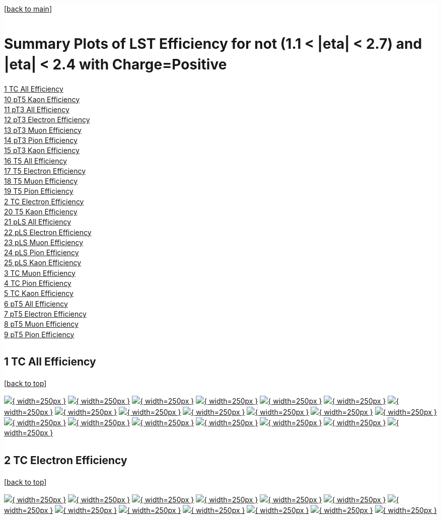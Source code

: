 [[back to main](./)]

# <a name="top"></a> Summary Plots of LST Efficiency for not (1.1 < |eta| < 2.7) and |eta| < 2.4 with Charge=Positive

[1 TC All Efficiency](#1)<br/>[10 pT5 Kaon Efficiency](#10)<br/>[11 pT3 All Efficiency](#11)<br/>[12 pT3 Electron Efficiency](#12)<br/>[13 pT3 Muon Efficiency](#13)<br/>[14 pT3 Pion Efficiency](#14)<br/>[15 pT3 Kaon Efficiency](#15)<br/>[16 T5 All Efficiency](#16)<br/>[17 T5 Electron Efficiency](#17)<br/>[18 T5 Muon Efficiency](#18)<br/>[19 T5 Pion Efficiency](#19)<br/>[2 TC Electron Efficiency](#2)<br/>[20 T5 Kaon Efficiency](#20)<br/>[21 pLS All Efficiency](#21)<br/>[22 pLS Electron Efficiency](#22)<br/>[23 pLS Muon Efficiency](#23)<br/>[24 pLS Pion Efficiency](#24)<br/>[25 pLS Kaon Efficiency](#25)<br/>[3 TC Muon Efficiency](#3)<br/>[4 TC Pion Efficiency](#4)<br/>[5 TC Kaon Efficiency](#5)<br/>[6 pT5 All Efficiency](#6)<br/>[7 pT5 Electron Efficiency](#7)<br/>[8 pT5 Muon Efficiency](#8)<br/>[9 pT5 Pion Efficiency](#9)<br/>



## <a name="1"></a> 1 TC All Efficiency

 [[back to top](#top)]

[![](../mtv/var/TC_vtr_0_1_eff_pt.png){ width=250px }](TC_vtr_0_1_eff_pt.html)
[![](../mtv/var/TC_vtr_0_1_eff_ptzoom.png){ width=250px }](TC_vtr_0_1_eff_ptzoom.html)
[![](../mtv/var/TC_vtr_0_1_eff_ptlow.png){ width=250px }](TC_vtr_0_1_eff_ptlow.html)
[![](../mtv/var/TC_vtr_0_1_eff_ptlowzoom.png){ width=250px }](TC_vtr_0_1_eff_ptlowzoom.html)
[![](../mtv/var/TC_vtr_0_1_eff_ptmtv.png){ width=250px }](TC_vtr_0_1_eff_ptmtv.html)
[![](../mtv/var/TC_vtr_0_1_eff_ptmtvzoom.png){ width=250px }](TC_vtr_0_1_eff_ptmtvzoom.html)
[![](../mtv/var/TC_vtr_0_1_eff_eta.png){ width=250px }](TC_vtr_0_1_eff_eta.html)
[![](../mtv/var/TC_vtr_0_1_eff_etazoom.png){ width=250px }](TC_vtr_0_1_eff_etazoom.html)
[![](../mtv/var/TC_vtr_0_1_eff_etacoarse.png){ width=250px }](TC_vtr_0_1_eff_etacoarse.html)
[![](../mtv/var/TC_vtr_0_1_eff_etacoarsezoom.png){ width=250px }](TC_vtr_0_1_eff_etacoarsezoom.html)
[![](../mtv/var/TC_vtr_0_1_eff_phi.png){ width=250px }](TC_vtr_0_1_eff_phi.html)
[![](../mtv/var/TC_vtr_0_1_eff_phizoom.png){ width=250px }](TC_vtr_0_1_eff_phizoom.html)
[![](../mtv/var/TC_vtr_0_1_eff_phicoarse.png){ width=250px }](TC_vtr_0_1_eff_phicoarse.html)
[![](../mtv/var/TC_vtr_0_1_eff_phicoarsezoom.png){ width=250px }](TC_vtr_0_1_eff_phicoarsezoom.html)
[![](../mtv/var/TC_vtr_0_1_eff_dxy.png){ width=250px }](TC_vtr_0_1_eff_dxy.html)
[![](../mtv/var/TC_vtr_0_1_eff_dxycoarse.png){ width=250px }](TC_vtr_0_1_eff_dxycoarse.html)
[![](../mtv/var/TC_vtr_0_1_eff_dxycoarsezoom.png){ width=250px }](TC_vtr_0_1_eff_dxycoarsezoom.html)
[![](../mtv/var/TC_vtr_0_1_eff_dz.png){ width=250px }](TC_vtr_0_1_eff_dz.html)
[![](../mtv/var/TC_vtr_0_1_eff_dzcoarse.png){ width=250px }](TC_vtr_0_1_eff_dzcoarse.html)
[![](../mtv/var/TC_vtr_0_1_eff_dzcoarsezoom.png){ width=250px }](TC_vtr_0_1_eff_dzcoarsezoom.html)


## <a name="2"></a> 2 TC Electron Efficiency

 [[back to top](#top)]

[![](../mtv/var/TC_vtr_11_1_eff_pt.png){ width=250px }](TC_vtr_11_1_eff_pt.html)
[![](../mtv/var/TC_vtr_11_1_eff_ptzoom.png){ width=250px }](TC_vtr_11_1_eff_ptzoom.html)
[![](../mtv/var/TC_vtr_11_1_eff_ptlow.png){ width=250px }](TC_vtr_11_1_eff_ptlow.html)
[![](../mtv/var/TC_vtr_11_1_eff_ptlowzoom.png){ width=250px }](TC_vtr_11_1_eff_ptlowzoom.html)
[![](../mtv/var/TC_vtr_11_1_eff_ptmtv.png){ width=250px }](TC_vtr_11_1_eff_ptmtv.html)
[![](../mtv/var/TC_vtr_11_1_eff_ptmtvzoom.png){ width=250px }](TC_vtr_11_1_eff_ptmtvzoom.html)
[![](../mtv/var/TC_vtr_11_1_eff_eta.png){ width=250px }](TC_vtr_11_1_eff_eta.html)
[![](../mtv/var/TC_vtr_11_1_eff_etazoom.png){ width=250px }](TC_vtr_11_1_eff_etazoom.html)
[![](../mtv/var/TC_vtr_11_1_eff_etacoarse.png){ width=250px }](TC_vtr_11_1_eff_etacoarse.html)
[![](../mtv/var/TC_vtr_11_1_eff_etacoarsezoom.png){ width=250px }](TC_vtr_11_1_eff_etacoarsezoom.html)
[![](../mtv/var/TC_vtr_11_1_eff_phi.png){ width=250px }](TC_vtr_11_1_eff_phi.html)
[![](../mtv/var/TC_vtr_11_1_eff_phizoom.png){ width=250px }](TC_vtr_11_1_eff_phizoom.html)
[![](../mtv/var/TC_vtr_11_1_eff_phicoarse.png){ width=250px }](TC_vtr_11_1_eff_phicoarse.html)